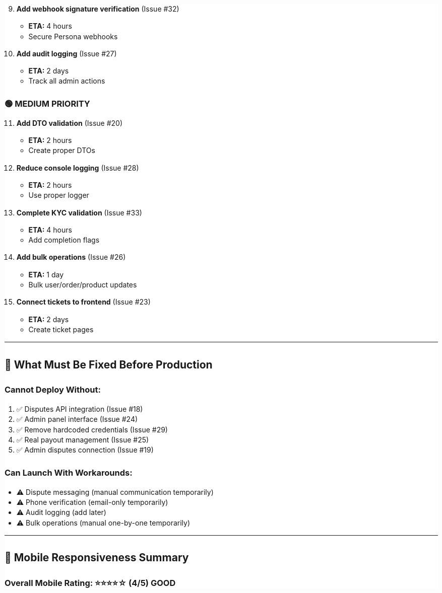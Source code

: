 9. **Add webhook signature verification** (Issue #32)
   - **ETA:** 4 hours
   - Secure Persona webhooks

10. **Add audit logging** (Issue #27)
    - **ETA:** 2 days
    - Track all admin actions

### 🟢 MEDIUM PRIORITY

11. **Add DTO validation** (Issue #20)
    - **ETA:** 2 hours
    - Create proper DTOs

12. **Reduce console logging** (Issue #28)
    - **ETA:** 2 hours
    - Use proper logger

13. **Complete KYC validation** (Issue #33)
    - **ETA:** 4 hours
    - Add completion flags

14. **Add bulk operations** (Issue #26)
    - **ETA:** 1 day
    - Bulk user/order/product updates

15. **Connect tickets to frontend** (Issue #23)
    - **ETA:** 2 days
    - Create ticket pages

---

## 🎯 What Must Be Fixed Before Production

### Cannot Deploy Without:

1. ✅ Disputes API integration (Issue #18)
2. ✅ Admin panel interface (Issue #24)
3. ✅ Remove hardcoded credentials (Issue #29)
4. ✅ Real payout management (Issue #25)
5. ✅ Admin disputes connection (Issue #19)

### Can Launch With Workarounds:

- ⚠️ Dispute messaging (manual communication temporarily)
- ⚠️ Phone verification (email-only temporarily)
- ⚠️ Audit logging (add later)
- ⚠️ Bulk operations (manual one-by-one temporarily)

---

## 📱 Mobile Responsiveness Summary

### Overall Mobile Rating: ⭐⭐⭐⭐☆ (4/5) **GOOD**
